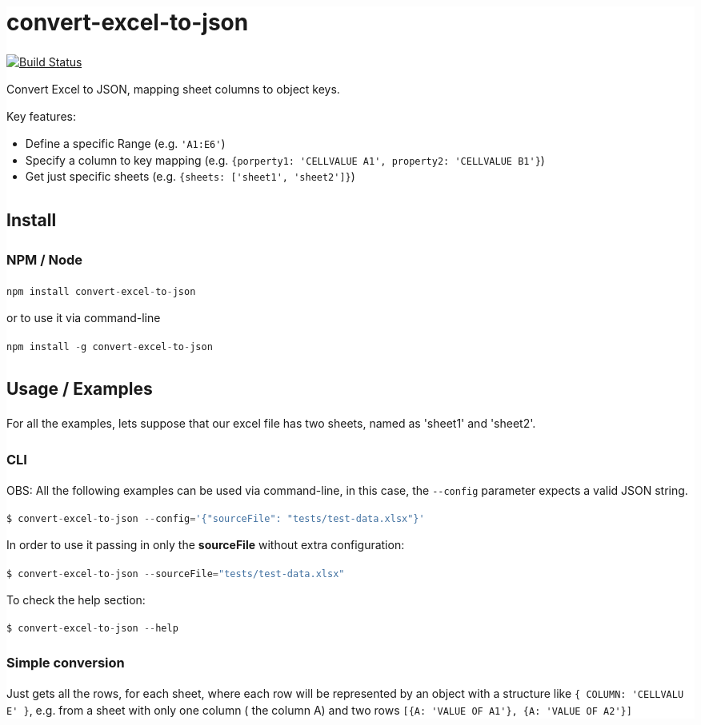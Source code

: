 # convert-excel-to-json

[![Build Status](https://api.travis-ci.org/DiegoZoracKy/convert-excel-to-json.svg)](https://travis-ci.org/DiegoZoracKy/convert-excel-to-json)

Convert Excel to JSON, mapping sheet columns to object keys.

Key features:
- Define a specific Range (e.g. `'A1:E6'`)
- Specify a column to key mapping (e.g. `{porperty1: 'CELLVALUE A1', property2: 'CELLVALUE B1'}`)
- Get just specific sheets (e.g. `{sheets: ['sheet1', 'sheet2']}`)

## Install

### NPM / Node

```javascript
npm install convert-excel-to-json
```

or to use it via command-line

```javascript
npm install -g convert-excel-to-json
```

## Usage / Examples

For all the examples, lets suppose that our excel file has two sheets, named as 'sheet1' and 'sheet2'.

### CLI

OBS: All the following examples can be used via command-line, in this case, the `--config` parameter expects a valid JSON string.

```javascript
$ convert-excel-to-json --config='{"sourceFile": "tests/test-data.xlsx"}'
```

In order to use it passing in only the **sourceFile** without extra configuration:

```javascript
$ convert-excel-to-json --sourceFile="tests/test-data.xlsx"
```

To check the help section:

```javascript
$ convert-excel-to-json --help
```

### Simple conversion

Just gets all the rows, for each sheet, where each row will be represented by an object with a structure like `{ COLUMN: 'CELLVALUE' }`, e.g. from a sheet with only one column ( the column A) and two rows `[{A: 'VALUE OF A1'}, {A: 'VALUE OF A2'}]`
